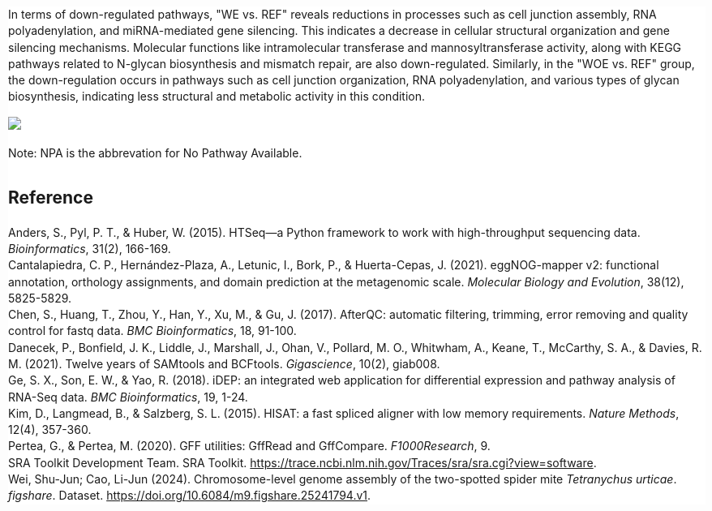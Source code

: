 In terms of down-regulated pathways, "WE vs. REF" reveals reductions in processes such as cell junction assembly, RNA polyadenylation, and miRNA-mediated gene silencing. This indicates a decrease in cellular structural organization and gene silencing mechanisms. Molecular functions like intramolecular transferase and mannosyltransferase activity, along with KEGG pathways related to N-glycan biosynthesis and mismatch repair, are also down-regulated. Similarly, in the "WOE vs. REF" group, the down-regulation occurs in pathways such as cell junction organization, RNA polyadenylation, and various types of glycan biosynthesis, indicating less structural and metabolic activity in this condition.  

<img src="https://github.com/TK-CamBaz/Transcriptomic-data-analysis-DEMO/blob/main/Content/pathway_gsea.png" width="450">

Note: NPA is the abbrevation for No Pathway Available.

## Reference
Anders, S., Pyl, P. T., & Huber, W. (2015). HTSeq—a Python framework to work with high-throughput sequencing data. _Bioinformatics_, 31(2), 166-169.  
Cantalapiedra, C. P., Hernández-Plaza, A., Letunic, I., Bork, P., & Huerta-Cepas, J. (2021). eggNOG-mapper v2: functional annotation, orthology assignments, and domain prediction at the metagenomic scale. _Molecular Biology and Evolution_, 38(12), 5825-5829.  
Chen, S., Huang, T., Zhou, Y., Han, Y., Xu, M., & Gu, J. (2017). AfterQC: automatic filtering, trimming, error removing and quality control for fastq data. _BMC Bioinformatics_, 18, 91-100.  
Danecek, P., Bonfield, J. K., Liddle, J., Marshall, J., Ohan, V., Pollard, M. O., Whitwham, A., Keane, T., McCarthy, S. A., & Davies, R. M. (2021). Twelve years of SAMtools and BCFtools. _Gigascience_, 10(2), giab008.  
Ge, S. X., Son, E. W., & Yao, R. (2018). iDEP: an integrated web application for differential expression and pathway analysis of RNA-Seq data. _BMC Bioinformatics_, 19, 1-24.  
Kim, D., Langmead, B., & Salzberg, S. L. (2015). HISAT: a fast spliced aligner with low memory requirements. _Nature Methods_, 12(4), 357-360.  
Pertea, G., & Pertea, M. (2020). GFF utilities: GffRead and GffCompare. _F1000Research_, 9.  
SRA Toolkit Development Team. SRA Toolkit. https://trace.ncbi.nlm.nih.gov/Traces/sra/sra.cgi?view=software.  
Wei, Shu-Jun; Cao, Li-Jun (2024). Chromosome-level genome assembly of the two-spotted spider mite _Tetranychus urticae_. _figshare_. Dataset. https://doi.org/10.6084/m9.figshare.25241794.v1.  
